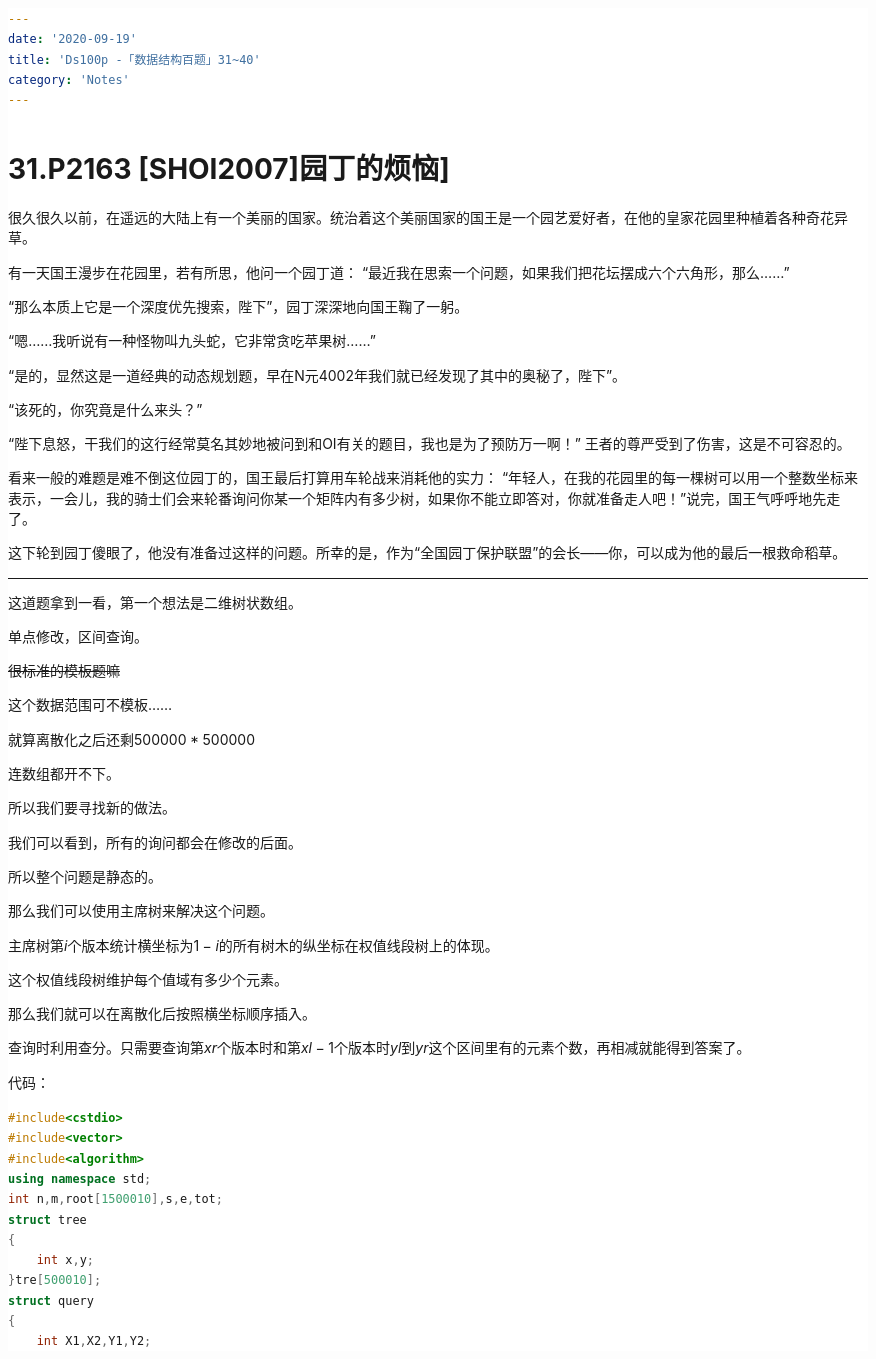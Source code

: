 ```yaml
---
date: '2020-09-19'
title: 'Ds100p -「数据结构百题」31~40'
category: 'Notes'
---
```


# 31.P2163 [SHOI2007]园丁的烦恼]

很久很久以前，在遥远的大陆上有一个美丽的国家。统治着这个美丽国家的国王是一个园艺爱好者，在他的皇家花园里种植着各种奇花异草。

有一天国王漫步在花园里，若有所思，他问一个园丁道： “最近我在思索一个问题，如果我们把花坛摆成六个六角形，那么……”

“那么本质上它是一个深度优先搜索，陛下”，园丁深深地向国王鞠了一躬。

“嗯……我听说有一种怪物叫九头蛇，它非常贪吃苹果树……”

“是的，显然这是一道经典的动态规划题，早在N元4002年我们就已经发现了其中的奥秘了，陛下”。

“该死的，你究竟是什么来头？”

“陛下息怒，干我们的这行经常莫名其妙地被问到和OI有关的题目，我也是为了预防万一啊！” 王者的尊严受到了伤害，这是不可容忍的。

看来一般的难题是难不倒这位园丁的，国王最后打算用车轮战来消耗他的实力： “年轻人，在我的花园里的每一棵树可以用一个整数坐标来表示，一会儿，我的骑士们会来轮番询问你某一个矩阵内有多少树，如果你不能立即答对，你就准备走人吧！”说完，国王气呼呼地先走了。

这下轮到园丁傻眼了，他没有准备过这样的问题。所幸的是，作为“全国园丁保护联盟”的会长——你，可以成为他的最后一根救命稻草。

--------

这道题拿到一看，第一个想法是二维树状数组。

单点修改，区间查询。

~~很标准的模板题嘛~~

这个数据范围可不模板……

就算离散化之后还剩$500000*500000$

连数组都开不下。

所以我们要寻找新的做法。

我们可以看到，所有的询问都会在修改的后面。

所以整个问题是静态的。

那么我们可以使用主席树来解决这个问题。

主席树第$i$个版本统计横坐标为$1-i$的所有树木的纵坐标在权值线段树上的体现。

这个权值线段树维护每个值域有多少个元素。

那么我们就可以在离散化后按照横坐标顺序插入。

查询时利用查分。只需要查询第$xr$个版本时和第$xl-1$个版本时$yl$到$yr$这个区间里有的元素个数，再相减就能得到答案了。

代码：
```cpp
#include<cstdio>
#include<vector>
#include<algorithm>
using namespace std;
int n,m,root[1500010],s,e,tot;
struct tree
{
	int x,y;
}tre[500010];
struct query
{
	int X1,X2,Y1,Y2;
```